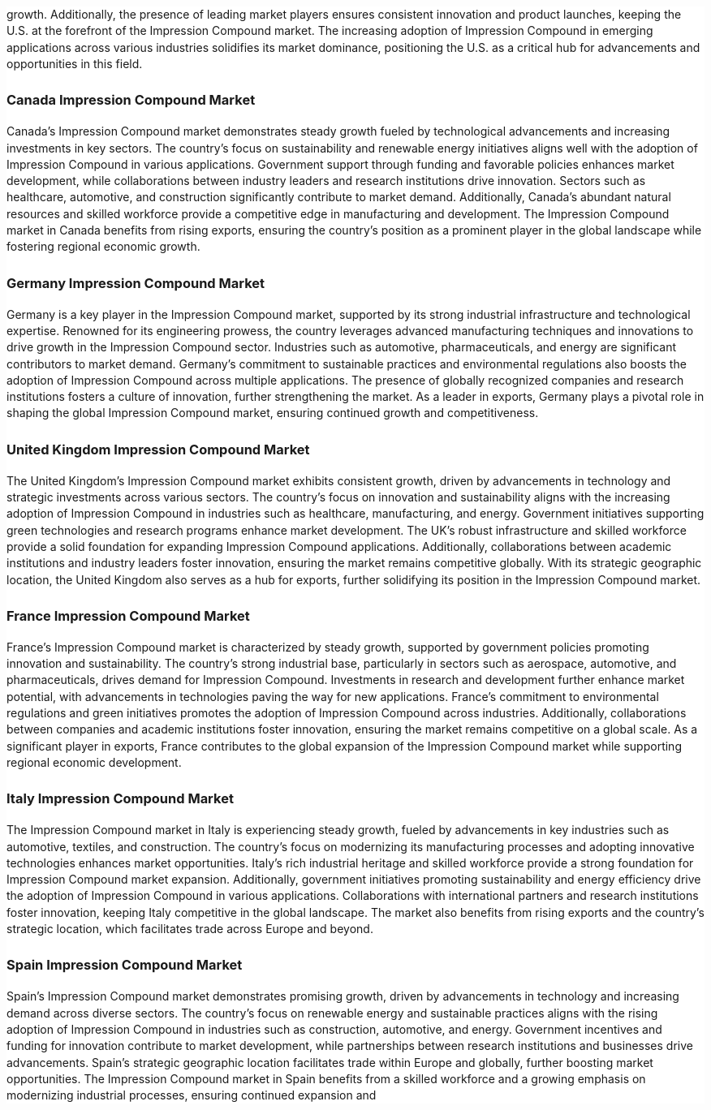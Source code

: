 growth. Additionally, the presence of leading market players ensures consistent innovation and product launches, keeping the U.S. at the forefront of the Impression Compound market. The increasing adoption of Impression Compound in emerging applications across various industries solidifies its market dominance, positioning the U.S. as a critical hub for advancements and opportunities in this field.</p><h3>Canada Impression Compound Market</h3><p>Canada&rsquo;s Impression Compound market demonstrates steady growth fueled by technological advancements and increasing investments in key sectors. The country&rsquo;s focus on sustainability and renewable energy initiatives aligns well with the adoption of Impression Compound in various applications. Government support through funding and favorable policies enhances market development, while collaborations between industry leaders and research institutions drive innovation. Sectors such as healthcare, automotive, and construction significantly contribute to market demand. Additionally, Canada&rsquo;s abundant natural resources and skilled workforce provide a competitive edge in manufacturing and development. The Impression Compound market in Canada benefits from rising exports, ensuring the country&rsquo;s position as a prominent player in the global landscape while fostering regional economic growth.</p><h3>Germany Impression Compound Market</h3><p>Germany is a key player in the Impression Compound market, supported by its strong industrial infrastructure and technological expertise. Renowned for its engineering prowess, the country leverages advanced manufacturing techniques and innovations to drive growth in the Impression Compound sector. Industries such as automotive, pharmaceuticals, and energy are significant contributors to market demand. Germany&rsquo;s commitment to sustainable practices and environmental regulations also boosts the adoption of Impression Compound across multiple applications. The presence of globally recognized companies and research institutions fosters a culture of innovation, further strengthening the market. As a leader in exports, Germany plays a pivotal role in shaping the global Impression Compound market, ensuring continued growth and competitiveness.</p><h3>United Kingdom Impression Compound Market</h3><p>The United Kingdom&rsquo;s Impression Compound market exhibits consistent growth, driven by advancements in technology and strategic investments across various sectors. The country&rsquo;s focus on innovation and sustainability aligns with the increasing adoption of Impression Compound in industries such as healthcare, manufacturing, and energy. Government initiatives supporting green technologies and research programs enhance market development. The UK&rsquo;s robust infrastructure and skilled workforce provide a solid foundation for expanding Impression Compound applications. Additionally, collaborations between academic institutions and industry leaders foster innovation, ensuring the market remains competitive globally. With its strategic geographic location, the United Kingdom also serves as a hub for exports, further solidifying its position in the Impression Compound market.</p><h3>France Impression Compound Market</h3><p>France&rsquo;s Impression Compound market is characterized by steady growth, supported by government policies promoting innovation and sustainability. The country&rsquo;s strong industrial base, particularly in sectors such as aerospace, automotive, and pharmaceuticals, drives demand for Impression Compound. Investments in research and development further enhance market potential, with advancements in technologies paving the way for new applications. France&rsquo;s commitment to environmental regulations and green initiatives promotes the adoption of Impression Compound across industries. Additionally, collaborations between companies and academic institutions foster innovation, ensuring the market remains competitive on a global scale. As a significant player in exports, France contributes to the global expansion of the Impression Compound market while supporting regional economic development.</p><h3>Italy Impression Compound Market</h3><p>The Impression Compound market in Italy is experiencing steady growth, fueled by advancements in key industries such as automotive, textiles, and construction. The country&rsquo;s focus on modernizing its manufacturing processes and adopting innovative technologies enhances market opportunities. Italy&rsquo;s rich industrial heritage and skilled workforce provide a strong foundation for Impression Compound market expansion. Additionally, government initiatives promoting sustainability and energy efficiency drive the adoption of Impression Compound in various applications. Collaborations with international partners and research institutions foster innovation, keeping Italy competitive in the global landscape. The market also benefits from rising exports and the country&rsquo;s strategic location, which facilitates trade across Europe and beyond.</p><h3>Spain Impression Compound Market</h3><p>Spain&rsquo;s Impression Compound market demonstrates promising growth, driven by advancements in technology and increasing demand across diverse sectors. The country&rsquo;s focus on renewable energy and sustainable practices aligns with the rising adoption of Impression Compound in industries such as construction, automotive, and energy. Government incentives and funding for innovation contribute to market development, while partnerships between research institutions and businesses drive advancements. Spain&rsquo;s strategic geographic location facilitates trade within Europe and globally, further boosting market opportunities. The Impression Compound market in Spain benefits from a skilled workforce and a growing emphasis on modernizing industrial processes, ensuring continued expansion and
